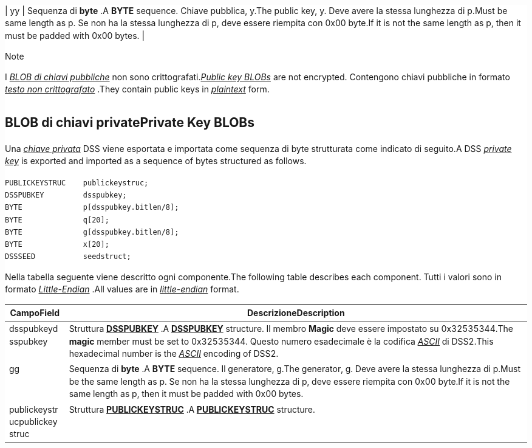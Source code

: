 | <span data-ttu-id="145a2-135">y</span><span class="sxs-lookup"><span data-stu-id="145a2-135">y</span></span>              | <span data-ttu-id="145a2-136">Sequenza di **byte** .</span><span class="sxs-lookup"><span data-stu-id="145a2-136">A **BYTE** sequence.</span></span> <span data-ttu-id="145a2-137">Chiave pubblica, y.</span><span class="sxs-lookup"><span data-stu-id="145a2-137">The public key, y.</span></span> <span data-ttu-id="145a2-138">Deve avere la stessa lunghezza di p.</span><span class="sxs-lookup"><span data-stu-id="145a2-138">Must be same length as p.</span></span> <span data-ttu-id="145a2-139">Se non ha la stessa lunghezza di p, deve essere riempita con 0x00 byte.</span><span class="sxs-lookup"><span data-stu-id="145a2-139">If it is not the same length as p, then it must be padded with 0x00 bytes.</span></span>                                                                         |



 

> [!Note]  
> <span data-ttu-id="145a2-140">I [*BLOB di chiavi pubbliche*](../secgloss/p-gly.md) non sono crittografati.</span><span class="sxs-lookup"><span data-stu-id="145a2-140">[*Public key BLOBs*](../secgloss/p-gly.md) are not encrypted.</span></span> <span data-ttu-id="145a2-141">Contengono chiavi pubbliche in formato [*testo non crittografato*](../secgloss/p-gly.md) .</span><span class="sxs-lookup"><span data-stu-id="145a2-141">They contain public keys in [*plaintext*](../secgloss/p-gly.md) form.</span></span>

 

## <a name="private-key-blobs"></a><span data-ttu-id="145a2-142">BLOB di chiavi private</span><span class="sxs-lookup"><span data-stu-id="145a2-142">Private Key BLOBs</span></span>

<span data-ttu-id="145a2-143">Una [*chiave privata*](../secgloss/p-gly.md) DSS viene esportata e importata come sequenza di byte strutturata come indicato di seguito.</span><span class="sxs-lookup"><span data-stu-id="145a2-143">A DSS [*private key*](../secgloss/p-gly.md) is exported and imported as a sequence of bytes structured as follows.</span></span>

``` syntax
PUBLICKEYSTRUC    publickeystruc;
DSSPUBKEY         dsspubkey;
BYTE              p[dsspubkey.bitlen/8];
BYTE              q[20];
BYTE              g[dsspubkey.bitlen/8];
BYTE              x[20];
DSSSEED           seedstruct;
```

<span data-ttu-id="145a2-144">Nella tabella seguente viene descritto ogni componente.</span><span class="sxs-lookup"><span data-stu-id="145a2-144">The following table describes each component.</span></span> <span data-ttu-id="145a2-145">Tutti i valori sono in formato [*Little-Endian*](../secgloss/l-gly.md) .</span><span class="sxs-lookup"><span data-stu-id="145a2-145">All values are in [*little-endian*](../secgloss/l-gly.md) format.</span></span>



| <span data-ttu-id="145a2-146">Campo</span><span class="sxs-lookup"><span data-stu-id="145a2-146">Field</span></span>          | <span data-ttu-id="145a2-147">Descrizione</span><span class="sxs-lookup"><span data-stu-id="145a2-147">Description</span></span>                                                                                                                                                                                                    |
|----------------|----------------------------------------------------------------------------------------------------------------------------------------------------------------------------------------------------------------|
| <span data-ttu-id="145a2-148">dsspubkey</span><span class="sxs-lookup"><span data-stu-id="145a2-148">dsspubkey</span></span>      | <span data-ttu-id="145a2-149">Struttura [**DSSPUBKEY**](/previous-versions/windows/desktop/legacy/aa381982(v=vs.85)) .</span><span class="sxs-lookup"><span data-stu-id="145a2-149">A [**DSSPUBKEY**](/previous-versions/windows/desktop/legacy/aa381982(v=vs.85)) structure.</span></span> <span data-ttu-id="145a2-150">Il membro **Magic** deve essere impostato su 0x32535344.</span><span class="sxs-lookup"><span data-stu-id="145a2-150">The **magic** member must be set to 0x32535344.</span></span> <span data-ttu-id="145a2-151">Questo numero esadecimale è la codifica [*ASCII*](../secgloss/a-gly.md) di DSS2.</span><span class="sxs-lookup"><span data-stu-id="145a2-151">This hexadecimal number is the [*ASCII*](../secgloss/a-gly.md) encoding of DSS2.</span></span> |
| <span data-ttu-id="145a2-152">g</span><span class="sxs-lookup"><span data-stu-id="145a2-152">g</span></span>              | <span data-ttu-id="145a2-153">Sequenza di **byte** .</span><span class="sxs-lookup"><span data-stu-id="145a2-153">A **BYTE** sequence.</span></span> <span data-ttu-id="145a2-154">Il generatore, g.</span><span class="sxs-lookup"><span data-stu-id="145a2-154">The generator, g.</span></span> <span data-ttu-id="145a2-155">Deve avere la stessa lunghezza di p.</span><span class="sxs-lookup"><span data-stu-id="145a2-155">Must be the same length as p.</span></span> <span data-ttu-id="145a2-156">Se non ha la stessa lunghezza di p, deve essere riempita con 0x00 byte.</span><span class="sxs-lookup"><span data-stu-id="145a2-156">If it is not the same length as p, then it must be padded with 0x00 bytes.</span></span>                                                                |
| <span data-ttu-id="145a2-157">publickeystruc</span><span class="sxs-lookup"><span data-stu-id="145a2-157">publickeystruc</span></span> | <span data-ttu-id="145a2-158">Struttura [**PUBLICKEYSTRUC**](/windows/desktop/api/Wincrypt/ns-wincrypt-publickeystruc) .</span><span class="sxs-lookup"><span data-stu-id="145a2-158">A [**PUBLICKEYSTRUC**](/windows/desktop/api/Wincrypt/ns-wincrypt-publickeystruc) structure.</span></span>                                                                                                                                                          |